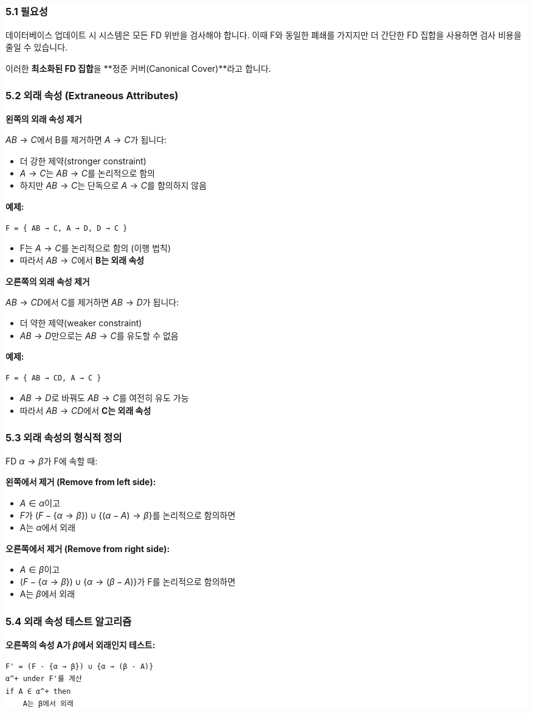### 5.1 필요성

데이터베이스 업데이트 시 시스템은 모든 FD 위반을 검사해야 합니다. 이때 F와 동일한 폐쇄를 가지지만 더 간단한 FD 집합을 사용하면 검사 비용을 줄일 수 있습니다.

이러한 **최소화된 FD 집합**을 **정준 커버(Canonical Cover)**라고 합니다.

### 5.2 외래 속성 (Extraneous Attributes)

**왼쪽의 외래 속성 제거**

$AB \rightarrow C$에서 B를 제거하면 $A \rightarrow C$가 됩니다:
- 더 강한 제약(stronger constraint)
- $A \rightarrow C$는 $AB \rightarrow C$를 논리적으로 함의
- 하지만 $AB \rightarrow C$는 단독으로 $A \rightarrow C$를 함의하지 않음

**예제:**
```
F = { AB → C, A → D, D → C }
```
- F는 $A \rightarrow C$를 논리적으로 함의 (이행 법칙)
- 따라서 $AB \rightarrow C$에서 **B는 외래 속성**

**오른쪽의 외래 속성 제거**

$AB \rightarrow CD$에서 C를 제거하면 $AB \rightarrow D$가 됩니다:
- 더 약한 제약(weaker constraint)
- $AB \rightarrow D$만으로는 $AB \rightarrow C$를 유도할 수 없음

**예제:**
```
F = { AB → CD, A → C }
```
- $AB \rightarrow D$로 바꿔도 $AB \rightarrow C$를 여전히 유도 가능
- 따라서 $AB \rightarrow CD$에서 **C는 외래 속성**

### 5.3 외래 속성의 형식적 정의

FD $\alpha \rightarrow \beta$가 F에 속할 때:

**왼쪽에서 제거 (Remove from left side):**
- $A \in \alpha$이고
- $F$가 $(F - \{\alpha \rightarrow \beta\}) \cup \{(\alpha - A) \rightarrow \beta\}$를 논리적으로 함의하면
- A는 $\alpha$에서 외래

**오른쪽에서 제거 (Remove from right side):**
- $A \in \beta$이고
- $(F - \{\alpha \rightarrow \beta\}) \cup \{\alpha \rightarrow (\beta - A)\}$가 F를 논리적으로 함의하면
- A는 $\beta$에서 외래

### 5.4 외래 속성 테스트 알고리즘

**오른쪽의 속성 A가 $\beta$에서 외래인지 테스트:**

```
F' = (F - {α → β}) ∪ {α → (β - A)}
α^+ under F'를 계산
if A ∈ α^+ then
    A는 β에서 외래
```
